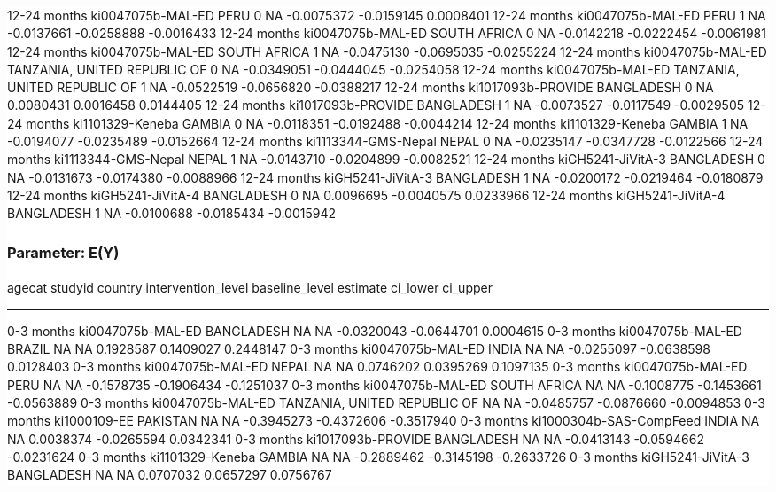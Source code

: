 12-24 months   ki0047075b-MAL-ED         PERU                           0                    NA                -0.0075372   -0.0159145    0.0008401
12-24 months   ki0047075b-MAL-ED         PERU                           1                    NA                -0.0137661   -0.0258888   -0.0016433
12-24 months   ki0047075b-MAL-ED         SOUTH AFRICA                   0                    NA                -0.0142218   -0.0222454   -0.0061981
12-24 months   ki0047075b-MAL-ED         SOUTH AFRICA                   1                    NA                -0.0475130   -0.0695035   -0.0255224
12-24 months   ki0047075b-MAL-ED         TANZANIA, UNITED REPUBLIC OF   0                    NA                -0.0349051   -0.0444045   -0.0254058
12-24 months   ki0047075b-MAL-ED         TANZANIA, UNITED REPUBLIC OF   1                    NA                -0.0522519   -0.0656820   -0.0388217
12-24 months   ki1017093b-PROVIDE        BANGLADESH                     0                    NA                 0.0080431    0.0016458    0.0144405
12-24 months   ki1017093b-PROVIDE        BANGLADESH                     1                    NA                -0.0073527   -0.0117549   -0.0029505
12-24 months   ki1101329-Keneba          GAMBIA                         0                    NA                -0.0118351   -0.0192488   -0.0044214
12-24 months   ki1101329-Keneba          GAMBIA                         1                    NA                -0.0194077   -0.0235489   -0.0152664
12-24 months   ki1113344-GMS-Nepal       NEPAL                          0                    NA                -0.0235147   -0.0347728   -0.0122566
12-24 months   ki1113344-GMS-Nepal       NEPAL                          1                    NA                -0.0143710   -0.0204899   -0.0082521
12-24 months   kiGH5241-JiVitA-3         BANGLADESH                     0                    NA                -0.0131673   -0.0174380   -0.0088966
12-24 months   kiGH5241-JiVitA-3         BANGLADESH                     1                    NA                -0.0200172   -0.0219464   -0.0180879
12-24 months   kiGH5241-JiVitA-4         BANGLADESH                     0                    NA                 0.0096695   -0.0040575    0.0233966
12-24 months   kiGH5241-JiVitA-4         BANGLADESH                     1                    NA                -0.0100688   -0.0185434   -0.0015942


### Parameter: E(Y)


agecat         studyid                   country                        intervention_level   baseline_level      estimate     ci_lower     ci_upper
-------------  ------------------------  -----------------------------  -------------------  ---------------  -----------  -----------  -----------
0-3 months     ki0047075b-MAL-ED         BANGLADESH                     NA                   NA                -0.0320043   -0.0644701    0.0004615
0-3 months     ki0047075b-MAL-ED         BRAZIL                         NA                   NA                 0.1928587    0.1409027    0.2448147
0-3 months     ki0047075b-MAL-ED         INDIA                          NA                   NA                -0.0255097   -0.0638598    0.0128403
0-3 months     ki0047075b-MAL-ED         NEPAL                          NA                   NA                 0.0746202    0.0395269    0.1097135
0-3 months     ki0047075b-MAL-ED         PERU                           NA                   NA                -0.1578735   -0.1906434   -0.1251037
0-3 months     ki0047075b-MAL-ED         SOUTH AFRICA                   NA                   NA                -0.1008775   -0.1453661   -0.0563889
0-3 months     ki0047075b-MAL-ED         TANZANIA, UNITED REPUBLIC OF   NA                   NA                -0.0485757   -0.0876660   -0.0094853
0-3 months     ki1000109-EE              PAKISTAN                       NA                   NA                -0.3945273   -0.4372606   -0.3517940
0-3 months     ki1000304b-SAS-CompFeed   INDIA                          NA                   NA                 0.0038374   -0.0265594    0.0342341
0-3 months     ki1017093b-PROVIDE        BANGLADESH                     NA                   NA                -0.0413143   -0.0594662   -0.0231624
0-3 months     ki1101329-Keneba          GAMBIA                         NA                   NA                -0.2889462   -0.3145198   -0.2633726
0-3 months     kiGH5241-JiVitA-3         BANGLADESH                     NA                   NA                 0.0707032    0.0657297    0.0756767